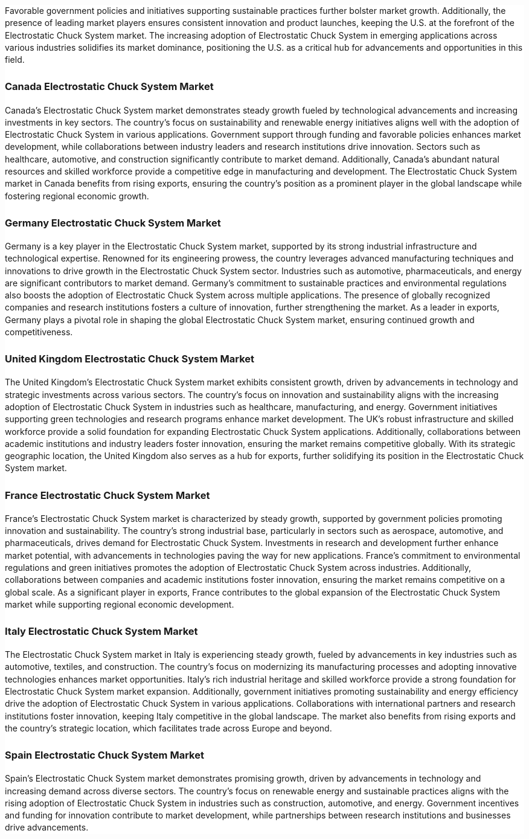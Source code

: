 Favorable government policies and initiatives supporting sustainable practices further bolster market growth. Additionally, the presence of leading market players ensures consistent innovation and product launches, keeping the U.S. at the forefront of the Electrostatic Chuck System market. The increasing adoption of Electrostatic Chuck System in emerging applications across various industries solidifies its market dominance, positioning the U.S. as a critical hub for advancements and opportunities in this field.</p><h3>Canada Electrostatic Chuck System Market</h3><p>Canada&rsquo;s Electrostatic Chuck System market demonstrates steady growth fueled by technological advancements and increasing investments in key sectors. The country&rsquo;s focus on sustainability and renewable energy initiatives aligns well with the adoption of Electrostatic Chuck System in various applications. Government support through funding and favorable policies enhances market development, while collaborations between industry leaders and research institutions drive innovation. Sectors such as healthcare, automotive, and construction significantly contribute to market demand. Additionally, Canada&rsquo;s abundant natural resources and skilled workforce provide a competitive edge in manufacturing and development. The Electrostatic Chuck System market in Canada benefits from rising exports, ensuring the country&rsquo;s position as a prominent player in the global landscape while fostering regional economic growth.</p><h3>Germany Electrostatic Chuck System Market</h3><p>Germany is a key player in the Electrostatic Chuck System market, supported by its strong industrial infrastructure and technological expertise. Renowned for its engineering prowess, the country leverages advanced manufacturing techniques and innovations to drive growth in the Electrostatic Chuck System sector. Industries such as automotive, pharmaceuticals, and energy are significant contributors to market demand. Germany&rsquo;s commitment to sustainable practices and environmental regulations also boosts the adoption of Electrostatic Chuck System across multiple applications. The presence of globally recognized companies and research institutions fosters a culture of innovation, further strengthening the market. As a leader in exports, Germany plays a pivotal role in shaping the global Electrostatic Chuck System market, ensuring continued growth and competitiveness.</p><h3>United Kingdom Electrostatic Chuck System Market</h3><p>The United Kingdom&rsquo;s Electrostatic Chuck System market exhibits consistent growth, driven by advancements in technology and strategic investments across various sectors. The country&rsquo;s focus on innovation and sustainability aligns with the increasing adoption of Electrostatic Chuck System in industries such as healthcare, manufacturing, and energy. Government initiatives supporting green technologies and research programs enhance market development. The UK&rsquo;s robust infrastructure and skilled workforce provide a solid foundation for expanding Electrostatic Chuck System applications. Additionally, collaborations between academic institutions and industry leaders foster innovation, ensuring the market remains competitive globally. With its strategic geographic location, the United Kingdom also serves as a hub for exports, further solidifying its position in the Electrostatic Chuck System market.</p><h3>France Electrostatic Chuck System Market</h3><p>France&rsquo;s Electrostatic Chuck System market is characterized by steady growth, supported by government policies promoting innovation and sustainability. The country&rsquo;s strong industrial base, particularly in sectors such as aerospace, automotive, and pharmaceuticals, drives demand for Electrostatic Chuck System. Investments in research and development further enhance market potential, with advancements in technologies paving the way for new applications. France&rsquo;s commitment to environmental regulations and green initiatives promotes the adoption of Electrostatic Chuck System across industries. Additionally, collaborations between companies and academic institutions foster innovation, ensuring the market remains competitive on a global scale. As a significant player in exports, France contributes to the global expansion of the Electrostatic Chuck System market while supporting regional economic development.</p><h3>Italy Electrostatic Chuck System Market</h3><p>The Electrostatic Chuck System market in Italy is experiencing steady growth, fueled by advancements in key industries such as automotive, textiles, and construction. The country&rsquo;s focus on modernizing its manufacturing processes and adopting innovative technologies enhances market opportunities. Italy&rsquo;s rich industrial heritage and skilled workforce provide a strong foundation for Electrostatic Chuck System market expansion. Additionally, government initiatives promoting sustainability and energy efficiency drive the adoption of Electrostatic Chuck System in various applications. Collaborations with international partners and research institutions foster innovation, keeping Italy competitive in the global landscape. The market also benefits from rising exports and the country&rsquo;s strategic location, which facilitates trade across Europe and beyond.</p><h3>Spain Electrostatic Chuck System Market</h3><p>Spain&rsquo;s Electrostatic Chuck System market demonstrates promising growth, driven by advancements in technology and increasing demand across diverse sectors. The country&rsquo;s focus on renewable energy and sustainable practices aligns with the rising adoption of Electrostatic Chuck System in industries such as construction, automotive, and energy. Government incentives and funding for innovation contribute to market development, while partnerships between research institutions and businesses drive advancements.